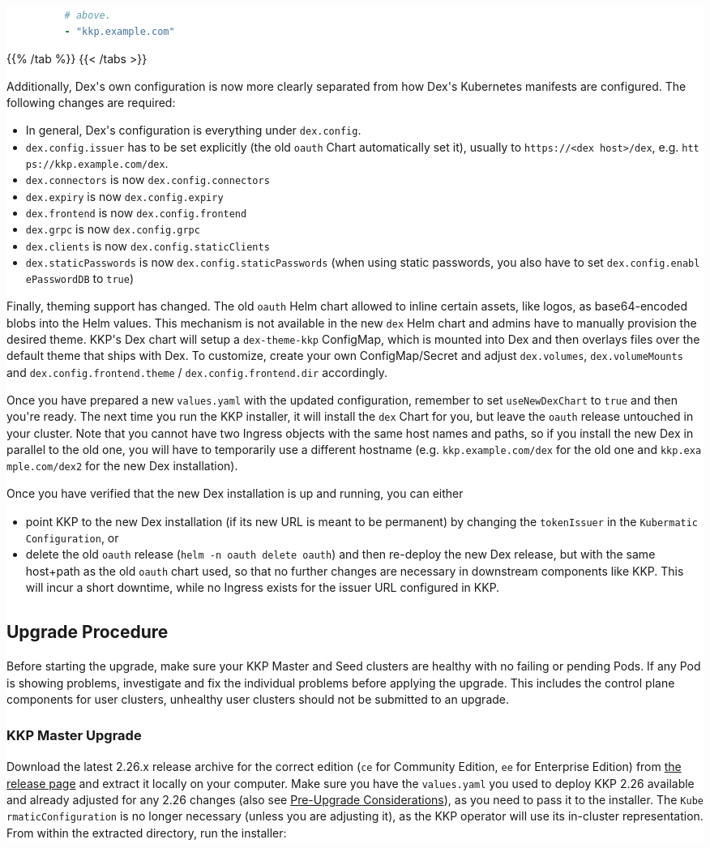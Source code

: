 ```yaml
          # above.
          - "kkp.example.com"
```
{{% /tab %}}
{{< /tabs >}}

Additionally, Dex's own configuration is now more clearly separated from how Dex's Kubernetes manifests are configured. The following changes are required:

* In general, Dex's configuration is everything under `dex.config`.
* `dex.config.issuer` has to be set explicitly (the old `oauth` Chart automatically set it), usually to `https://<dex host>/dex`, e.g. `https://kkp.example.com/dex`.
* `dex.connectors` is now `dex.config.connectors`
* `dex.expiry` is now `dex.config.expiry`
* `dex.frontend` is now `dex.config.frontend`
* `dex.grpc` is now `dex.config.grpc`
* `dex.clients` is now `dex.config.staticClients`
* `dex.staticPasswords` is now `dex.config.staticPasswords` (when using static passwords, you also have to set `dex.config.enablePasswordDB` to `true`)

Finally, theming support has changed. The old `oauth` Helm chart allowed to inline certain assets, like logos, as base64-encoded blobs into the Helm values. This mechanism is not available in the new `dex` Helm chart and admins have to manually provision the desired theme. KKP's Dex chart will setup a `dex-theme-kkp` ConfigMap, which is mounted into Dex and then overlays files over the default theme that ships with Dex. To customize, create your own ConfigMap/Secret and adjust `dex.volumes`, `dex.volumeMounts` and `dex.config.frontend.theme` / `dex.config.frontend.dir` accordingly.

Once you have prepared a new `values.yaml` with the updated configuration, remember to set `useNewDexChart` to `true` and then you're ready. The next time you run the KKP installer, it will install the `dex` Chart for you, but leave the `oauth` release untouched in your cluster. Note that you cannot have two Ingress objects with the same host names and paths, so if you install the new Dex in parallel to the old one, you will have to temporarily use a different hostname (e.g. `kkp.example.com/dex` for the old one and `kkp.example.com/dex2` for the new Dex installation).

Once you have verified that the new Dex installation is up and running, you can either

* point KKP to the new Dex installation (if its new URL is meant to be permanent) by changing the `tokenIssuer` in the `KubermaticConfiguration`, or
* delete the old `oauth` release (`helm -n oauth delete oauth`) and then re-deploy the new Dex release, but with the same host+path as the old `oauth` chart used, so that no further changes are necessary in downstream components like KKP. This will incur a short downtime, while no Ingress exists for the issuer URL configured in KKP.

## Upgrade Procedure

Before starting the upgrade, make sure your KKP Master and Seed clusters are healthy with no failing or pending Pods. If any Pod is showing problems, investigate and fix the individual problems before applying the upgrade. This includes the control plane components for user clusters, unhealthy user clusters should not be submitted to an upgrade.

### KKP Master Upgrade

Download the latest 2.26.x release archive for the correct edition (`ce` for Community Edition, `ee` for Enterprise Edition) from [the release page](https://github.com/kubermatic/kubermatic/releases) and extract it locally on your computer. Make sure you have the `values.yaml` you used to deploy KKP 2.26 available and already adjusted for any 2.26 changes (also see [Pre-Upgrade Considerations](#pre-upgrade-considerations)), as you need to pass it to the installer. The `KubermaticConfiguration` is no longer necessary (unless you are adjusting it), as the KKP operator will use its in-cluster representation. From within the extracted directory, run the installer:
